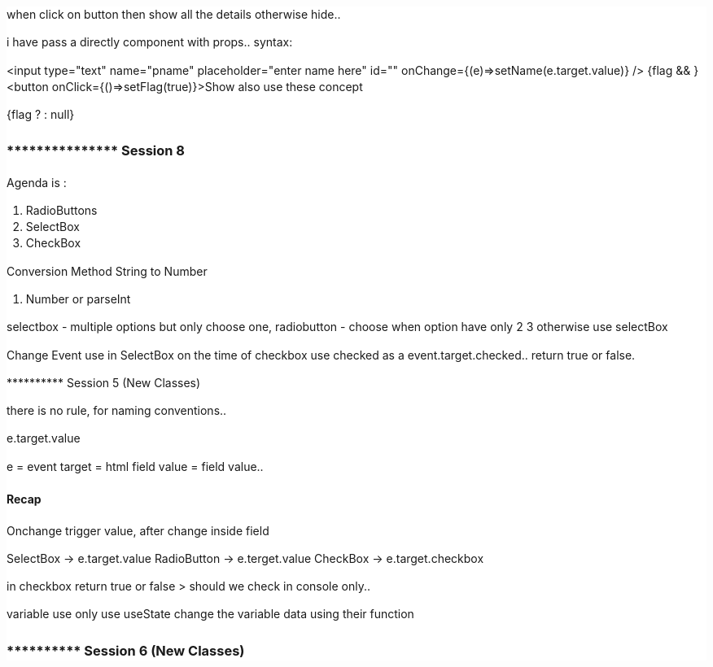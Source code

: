 when click on button then show all the details otherwise hide..

i have pass a directly component with props..
syntax:

<input type="text" name="pname" placeholder="enter name here" id="" onChange={(e)=>setName(e.target.value)} />
      {flag && <MyComp3 name={name}/>}
      <button onClick={()=>setFlag(true)}>Show</button>
also use these concept 

{flag ? <MyComp3 name={name}/> : null}

### *************** Session 8

Agenda is :

1) RadioButtons
2) SelectBox
3) CheckBox


Conversion Method
String to Number 
1) Number or parseInt


selectbox - multiple options but only choose one, 
radiobutton - choose when option have only 2 3 otherwise use selectBox

Change Event use in SelectBox
on the time of checkbox use checked as a event.target.checked.. return true or false.


********** Session 5 (New Classes)


there is no rule, for naming conventions..

e.target.value

e = event
target = html field
value = field value..

#### Recap 

Onchange trigger value, after change inside field

SelectBox -> e.target.value
RadioButton -> e.terget.value
CheckBox -> e.target.checkbox

in checkbox return true or false > should we check in console only..

variable use only use useState
change the variable data using their function


### ********** Session 6 (New Classes)
